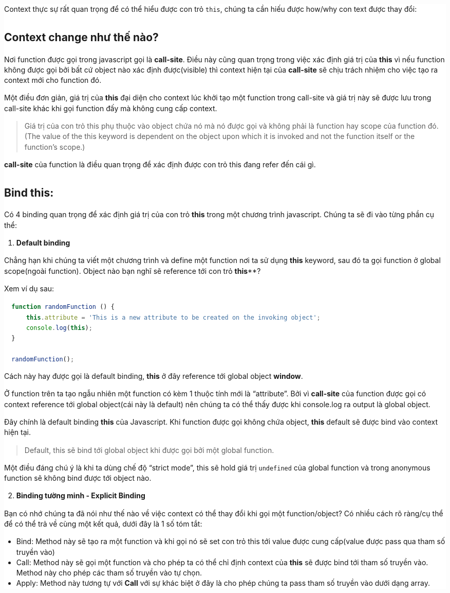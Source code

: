  Context thực sự rất quan trọng để có thể hiểu được con trỏ `this`, chúng ta cần hiếu được how/why con text được thay đổi:

 ## Context change như thế nào?

 Nơi function được gọi trong javascript gọi là **call-site**. Điều này cũng quan trọng trong việc xác định giá trị của **this** vì nếu function không được gọi bởi bất cứ object nào xác định được(visible) thì context hiện tại của **call-site** sẽ chịu trách nhiệm cho việc tạo ra context mới cho function đó.

Một điều đơn giản, giá trị của **this** đại diện cho context lúc khởi tạo một function trong call-site và giá trị này sẽ được lưu trong call-site khác khi gọi function đấy mà không cung cấp context.

>Giá trị của con trỏ this phụ thuộc vào object chứa nó mà nó được gọi và không phải là function hay scope của function đó. (The value of the this keyword is dependent on the object upon which it is invoked and not the function itself or the function’s scope.)

**call-site** của function là điều quan trọng để xác định được con trỏ this đang refer đến cái gì.

## Bind this:

Có 4 binding quan trọng để xác định giá trị của con trỏ **this** trong một chương trình javascript. Chúng ta sẽ đi vào từng phần cụ thể:

1. <strong>Default binding</strong>

Chẳng hạn khi chúng ta viết một chương trình và define một function nơi ta sử dụng **this** keyword, sau đó ta gọi function ở global scope(ngoài function). Object nào bạn nghĩ sẽ reference tới con trỏ **this****?

Xem ví dụ sau:
```js
  function randomFunction () {
      this.attribute = 'This is a new attribute to be created on the invoking object';
      console.log(this);
  }

  randomFunction();
```

Cách này hay được gọi là default binding, **this** ở đây reference tới global object **window**.

Ở function trên ta tạo ngẫu nhiên một function có kèm 1 thuộc tính mới là “attribute”. Bởi vì **call-site** của function được gọi có context reference tới global object(cái này là default) nên chúng ta có thể thấy được khi console.log ra output là global object.

Đây chính là default binding **this** của Javascript. Khi function được gọi không chứa object, **this** default sẽ được bind vào context hiện tại.

> Default, this sẽ bind tới global object khi được gọi bởi một global function.

Một điều đáng chú ý là khi ta dùng chế độ “strict mode”, this sẽ hold giá trị `undefined` của global function và trong anonymous function sẽ không bind được tới object nào.

2. <strong>Binding tường minh - Explicit Binding</strong>

Bạn có nhớ chúng ta đã nói như thế nào về việc context có thể thay đổi khi gọi một function/object? Có nhiều cách rõ ràng/cụ thể để có thể trả về cùng một kết quả, dưới đây là 1 số tóm tắt:
  - Bind: Method này sẽ tạo ra một function và khi gọi nó sẽ set con trỏ this tới value được cung cấp(value được pass qua tham số truyền vào)
  - Call: Method này sẽ gọi một function và cho phép ta có thể chỉ định context của **this** sẽ được bind tới tham số truyền vào. Method này cho phép các tham số truyền vào tự chọn.
  - Apply: Method này tương tự với **Call** với sự khác biệt ở đây là cho phép chúng ta pass tham số truyền vào dưới dạng array.
